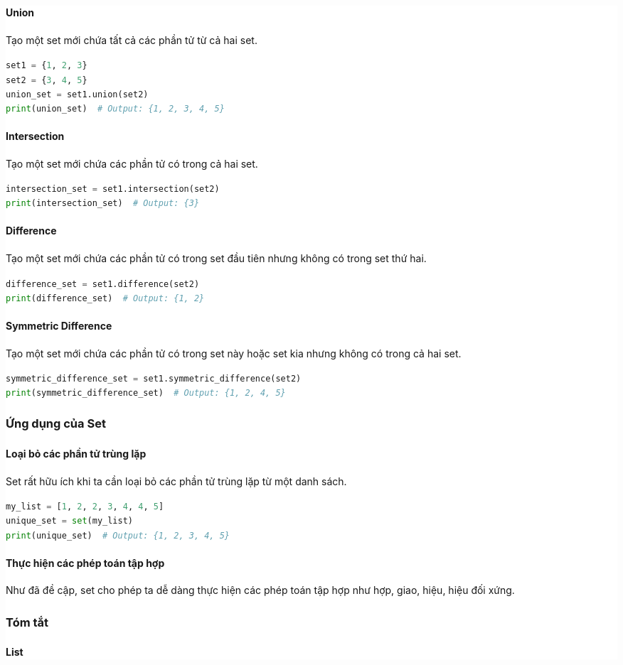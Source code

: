 #### Union

Tạo một set mới chứa tất cả các phần tử từ cả hai set.

```python
set1 = {1, 2, 3}
set2 = {3, 4, 5}
union_set = set1.union(set2)
print(union_set)  # Output: {1, 2, 3, 4, 5}
```

#### Intersection

Tạo một set mới chứa các phần tử có trong cả hai set.

```python
intersection_set = set1.intersection(set2)
print(intersection_set)  # Output: {3}
```

#### Difference

Tạo một set mới chứa các phần tử có trong set đầu tiên nhưng không có trong set thứ hai.

```python
difference_set = set1.difference(set2)
print(difference_set)  # Output: {1, 2}
```

#### Symmetric Difference

Tạo một set mới chứa các phần tử có trong set này hoặc set kia nhưng không có trong cả hai set.

```python
symmetric_difference_set = set1.symmetric_difference(set2)
print(symmetric_difference_set)  # Output: {1, 2, 4, 5}
```

### Ứng dụng của Set

#### Loại bỏ các phần tử trùng lặp

Set rất hữu ích khi ta cần loại bỏ các phần tử trùng lặp từ một danh sách.

```python
my_list = [1, 2, 2, 3, 4, 4, 5]
unique_set = set(my_list)
print(unique_set)  # Output: {1, 2, 3, 4, 5}
```

#### Thực hiện các phép toán tập hợp

Như đã đề cập, set cho phép ta dễ dàng thực hiện các phép toán tập hợp như hợp, giao, hiệu, hiệu đối xứng.

### Tóm tắt

#### List
